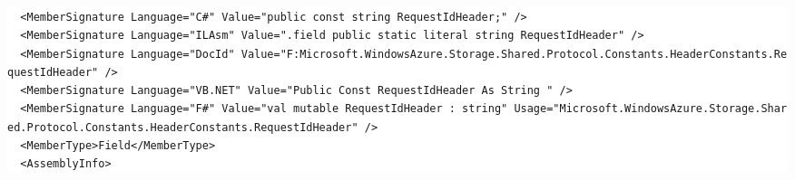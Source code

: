       <MemberSignature Language="C#" Value="public const string RequestIdHeader;" />
      <MemberSignature Language="ILAsm" Value=".field public static literal string RequestIdHeader" />
      <MemberSignature Language="DocId" Value="F:Microsoft.WindowsAzure.Storage.Shared.Protocol.Constants.HeaderConstants.RequestIdHeader" />
      <MemberSignature Language="VB.NET" Value="Public Const RequestIdHeader As String " />
      <MemberSignature Language="F#" Value="val mutable RequestIdHeader : string" Usage="Microsoft.WindowsAzure.Storage.Shared.Protocol.Constants.HeaderConstants.RequestIdHeader" />
      <MemberType>Field</MemberType>
      <AssemblyInfo>
